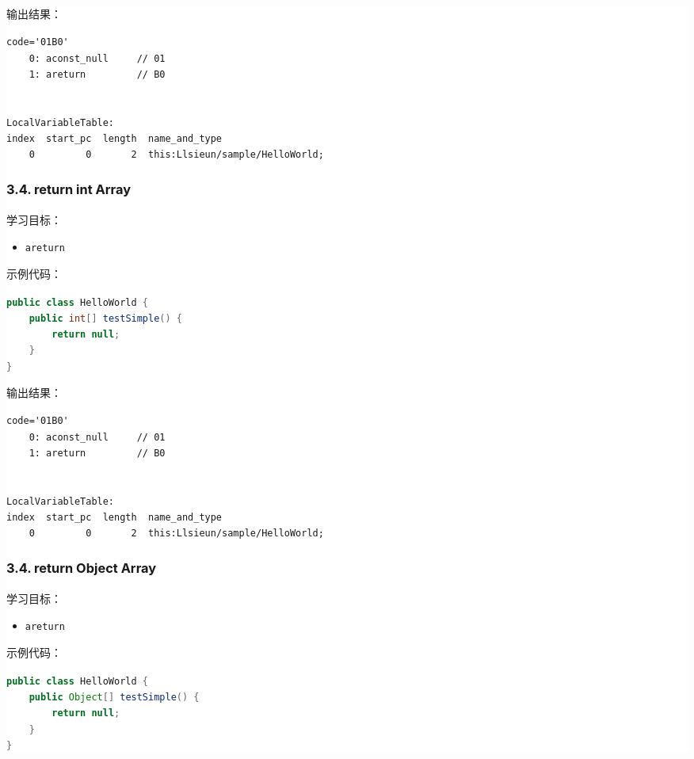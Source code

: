 输出结果：

```txt
code='01B0'
    0: aconst_null     // 01
    1: areturn         // B0


LocalVariableTable:
index  start_pc  length  name_and_type
    0         0       2  this:Llsieun/sample/HelloWorld;
```

### 3.4. return int Array

学习目标：

- `areturn`

示例代码：

```java
public class HelloWorld {
    public int[] testSimple() {
        return null;
    }
}
```

输出结果：

```txt
code='01B0'
    0: aconst_null     // 01
    1: areturn         // B0


LocalVariableTable:
index  start_pc  length  name_and_type
    0         0       2  this:Llsieun/sample/HelloWorld;
```

### 3.4. return Object Array

学习目标：

- `areturn`

示例代码：

```java
public class HelloWorld {
    public Object[] testSimple() {
        return null;
    }
}
```
